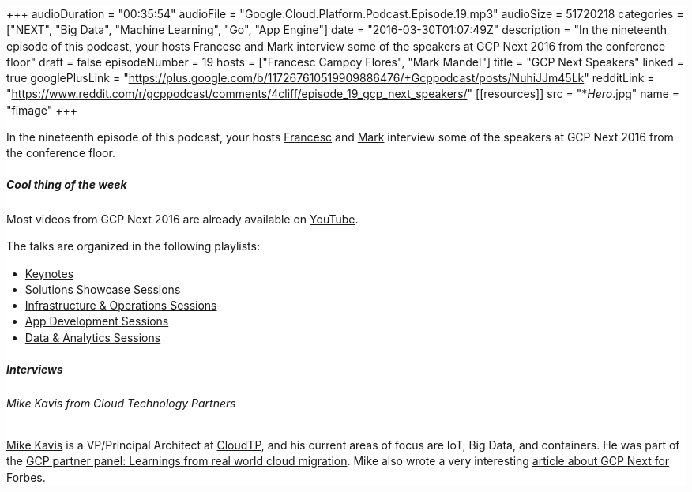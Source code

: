 +++
audioDuration = "00:35:54"
audioFile = "Google.Cloud.Platform.Podcast.Episode.19.mp3"
audioSize = 51720218
categories = ["NEXT", "Big Data", "Machine Learning", "Go", "App Engine"]
date = "2016-03-30T01:07:49Z"
description = "In the nineteenth episode of this podcast, your hosts Francesc and Mark interview some of the speakers at GCP Next 2016 from the conference floor"
draft = false
episodeNumber = 19
hosts = ["Francesc Campoy Flores", "Mark Mandel"]
title = "GCP Next Speakers"
linked = true
googlePlusLink = "https://plus.google.com/b/117267610519909886476/+Gcppodcast/posts/NuhiJJm45Lk"
redditLink = "https://www.reddit.com/r/gcppodcast/comments/4cliff/episode_19_gcp_next_speakers/"
[[resources]]
  src = "**Hero*.jpg"
  name = "fimage"
+++

In the nineteenth episode of this podcast, your hosts
[Francesc](http://twitter.com/francesc) and
[Mark](http://twitter.com/neurotic) interview some of the
speakers at GCP Next 2016 from the conference floor.


##### Cool thing of the week

Most videos from GCP Next 2016 are already available on [YouTube](https://www.youtube.com/user/googlecloudplatform/playlists?view=50&sort=dd&shelf_id=10).

The talks are organized in the following playlists:

- [Keynotes](https://www.youtube.com/playlist?list=PLIivdWyY5sqIFd0E6JG1hVr8sXQaLmmBP)
- [Solutions Showcase Sessions](https://www.youtube.com/playlist?list=PLIivdWyY5sqKn7TkT5bc9EpBA8pSRaqFi)
- [Infrastructure & Operations Sessions](https://www.youtube.com/playlist?list=PLIivdWyY5sqKXJZfLHVaKidLsW9P949Zi)
- [App Development Sessions](https://www.youtube.com/playlist?list=PLIivdWyY5sqJeXeL6oYtl3IxM_OeA7oBQ)
- [Data & Analytics Sessions](https://www.youtube.com/playlist?list=PLIivdWyY5sqLpj5W-tdqT3O2NQ-_LgiPL)

##### Interviews

###### Mike Kavis from Cloud Technology Partners

[Mike Kavis](https://twitter.com/madgreek65) is a VP/Principal Architect at [CloudTP](http://www.cloudtp.com/),
and his current areas of focus are IoT, Big Data, and containers.
He was part of the [GCP partner panel: Learnings from real world cloud migration](https://www.youtube.com/watch?v=g_iig8sxsYc).
Mike also wrote a very interesting [article about GCP Next for Forbes](http://www.forbes.com/sites/mikekavis/2016/03/25/google-provides-a-glimpse-into-the-future-of-cloud-computing/#316725fc529f).
